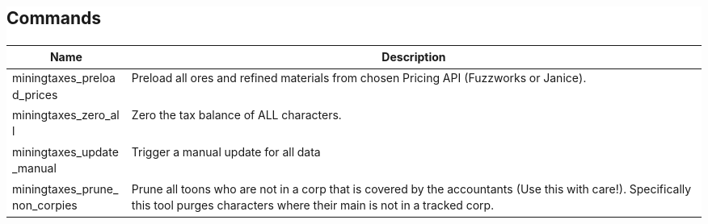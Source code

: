 ## Commands

Name | Description
-- | --
miningtaxes_preload_prices | Preload all ores and refined materials from chosen Pricing API (Fuzzworks or Janice).
miningtaxes_zero_all | Zero the tax balance of ALL characters.
miningtaxes_update_manual | Trigger a manual update for all data
miningtaxes_prune_non_corpies | Prune all toons who are not in a corp that is covered by the accountants (Use this with care!). Specifically this tool purges characters where their main is not in a tracked corp.

